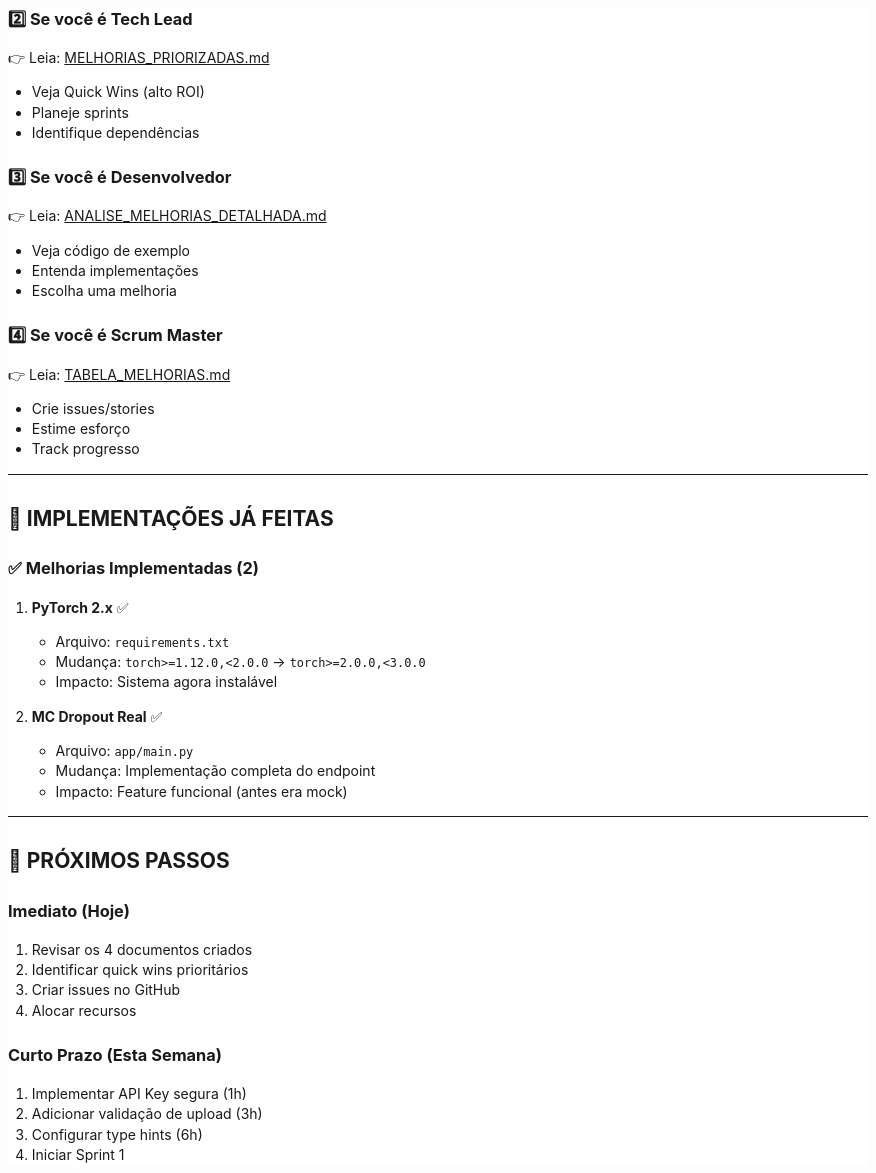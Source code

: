 ### 2️⃣ Se você é Tech Lead
👉 Leia: [MELHORIAS_PRIORIZADAS.md](MELHORIAS_PRIORIZADAS.md)
- Veja Quick Wins (alto ROI)
- Planeje sprints
- Identifique dependências

### 3️⃣ Se você é Desenvolvedor
👉 Leia: [ANALISE_MELHORIAS_DETALHADA.md](ANALISE_MELHORIAS_DETALHADA.md)
- Veja código de exemplo
- Entenda implementações
- Escolha uma melhoria

### 4️⃣ Se você é Scrum Master
👉 Leia: [TABELA_MELHORIAS.md](TABELA_MELHORIAS.md)
- Crie issues/stories
- Estime esforço
- Track progresso

---

## 🎯 IMPLEMENTAÇÕES JÁ FEITAS

### ✅ Melhorias Implementadas (2)

1. **PyTorch 2.x** ✅
   - Arquivo: `requirements.txt`
   - Mudança: `torch>=1.12.0,<2.0.0` → `torch>=2.0.0,<3.0.0`
   - Impacto: Sistema agora instalável

2. **MC Dropout Real** ✅
   - Arquivo: `app/main.py`
   - Mudança: Implementação completa do endpoint
   - Impacto: Feature funcional (antes era mock)

---

## 📅 PRÓXIMOS PASSOS

### Imediato (Hoje)
1. Revisar os 4 documentos criados
2. Identificar quick wins prioritários
3. Criar issues no GitHub
4. Alocar recursos

### Curto Prazo (Esta Semana)
1. Implementar API Key segura (1h)
2. Adicionar validação de upload (3h)
3. Configurar type hints (6h)
4. Iniciar Sprint 1
